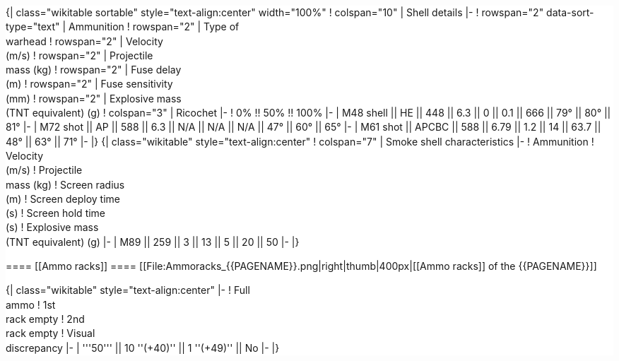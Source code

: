 {| class="wikitable sortable" style="text-align:center" width="100%"
! colspan="10" | Shell details
|-
! rowspan="2" data-sort-type="text" | Ammunition
! rowspan="2" | Type of<br>warhead
! rowspan="2" | Velocity<br>(m/s)
! rowspan="2" | Projectile<br>mass (kg)
! rowspan="2" | Fuse delay<br>(m)
! rowspan="2" | Fuse sensitivity<br>(mm)
! rowspan="2" | Explosive mass<br>(TNT equivalent) (g)
! colspan="3" | Ricochet
|-
! 0% !! 50% !! 100%
|-
| M48 shell || HE || 448 || 6.3 || 0 || 0.1 || 666 || 79° || 80° || 81°
|-
| M72 shot || AP || 588 || 6.3 || N/A || N/A || N/A || 47° || 60° || 65°
|-
| M61 shot || APCBC || 588 || 6.79 || 1.2 || 14 || 63.7 || 48° || 63° || 71°
|-
|}
{| class="wikitable" style="text-align:center"
! colspan="7" | Smoke shell characteristics
|-
! Ammunition
! Velocity<br>(m/s)
! Projectile<br>mass (kg)
! Screen radius<br>(m)
! Screen deploy time<br>(s)
! Screen hold time<br>(s)
! Explosive mass<br>(TNT equivalent) (g)
|-
| M89 || 259 || 3 || 13 || 5 || 20 || 50
|-
|}

==== [[Ammo racks]] ====
[[File:Ammoracks_{{PAGENAME}}.png|right|thumb|400px|[[Ammo racks]] of the {{PAGENAME}}]]



{| class="wikitable" style="text-align:center"
|-
! Full<br>ammo
! 1st<br>rack empty
! 2nd<br>rack empty
! Visual<br>discrepancy
|-
| '''50''' || 10&nbsp;''(+40)'' || 1&nbsp;''(+49)'' || No
|-
|}
